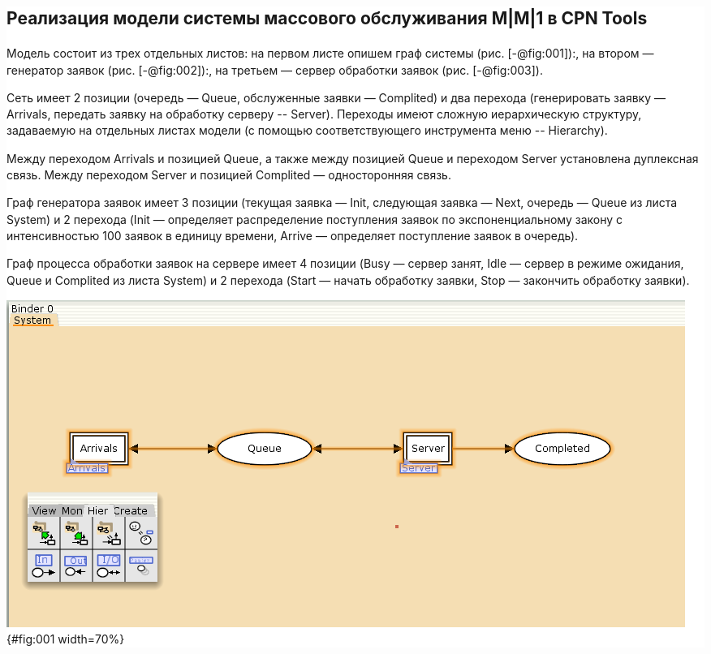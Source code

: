 ## Реализация модели системы массового обслуживания M|M|1 в CPN Tools

Модель состоит из трех отдельных листов: на первом листе опишем граф системы (рис. [-@fig:001]):, на втором — генератор заявок (рис. [-@fig:002]):, на третьем — сервер обработки заявок (рис. [-@fig:003]).

Сеть имеет 2 позиции (очередь — Queue, обслуженные заявки — Complited) и два перехода (генерировать заявку — Arrivals, передать заявку на обработку серверу -- Server). Переходы имеют сложную иерархическую структуру, задаваемую на отдельных листах модели (с помощью соответствующего инструмента меню -- Hierarchy).

Между переходом Arrivals и позицией Queue, а также между позицией Queue и переходом Server установлена дуплексная связь. Между переходом Server и позицией Complited — односторонняя связь. 

Граф генератора заявок имеет 3 позиции (текущая заявка — Init, следующая заявка — Next, очередь — Queue из листа System) и 2 перехода (Init — определяет распределение поступления заявок по экспоненциальному закону с интенсивностью 100 заявок в единицу времени, Arrive — определяет поступление заявок в очередь).

Граф процесса обработки заявок на сервере имеет 4 позиции (Busy — сервер занят, Idle — сервер в режиме ожидания, Queue и Complited из листа System) и 2 перехода (Start — начать обработку заявки, Stop — закончить обработку заявки).

![Граф сети системы обработки заявок в очередь](image/1.PNG){#fig:001 width=70%}
